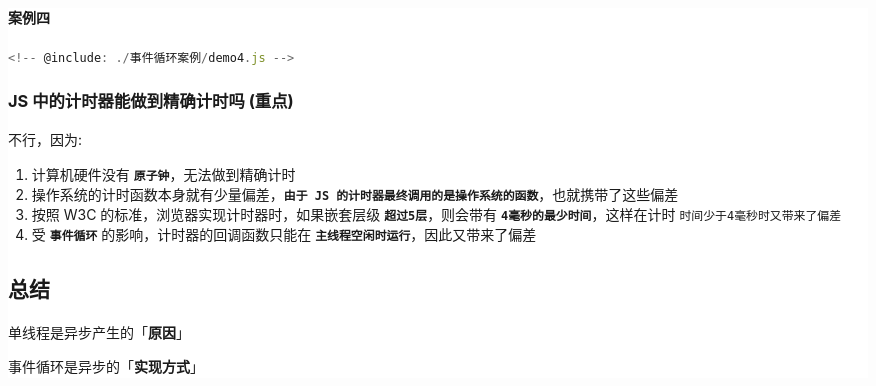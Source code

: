 #### 案例四

```js
<!-- @include: ./事件循环案例/demo4.js -->
```

### JS 中的计时器能做到精确计时吗 (重点)



不行，因为:

1. 计算机硬件没有 **`原子钟`**，无法做到精确计时
2. 操作系统的计时函数本身就有少量偏差，**`由于 JS 的计时器最终调用的是操作系统的函数`**，也就携带了这些偏差
3. 按照 W3C 的标准，浏览器实现计时器时，如果嵌套层级 **`超过5层`**，则会带有 **`4毫秒的最少时间`**，这样在计时 `时间少于4毫秒时又带来了偏差`
4. 受 **`事件循环`** 的影响，计时器的回调函数只能在 **`主线程空闲时运行`**，因此又带来了偏差



## 总结

单线程是异步产生的「**原因**」

事件循环是异步的「**实现方式**」


